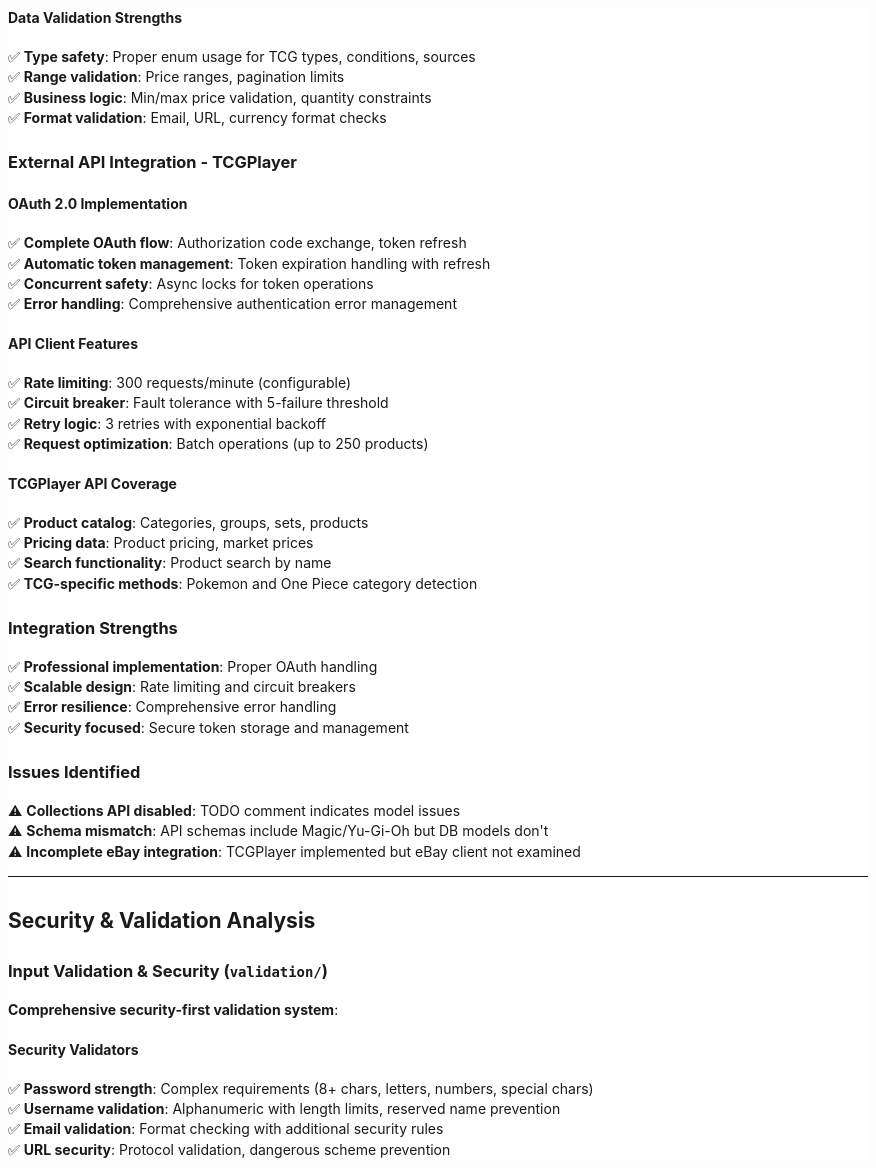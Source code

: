 #### Data Validation Strengths
✅ **Type safety**: Proper enum usage for TCG types, conditions, sources  
✅ **Range validation**: Price ranges, pagination limits  
✅ **Business logic**: Min/max price validation, quantity constraints  
✅ **Format validation**: Email, URL, currency format checks  

### External API Integration - TCGPlayer

#### OAuth 2.0 Implementation
✅ **Complete OAuth flow**: Authorization code exchange, token refresh  
✅ **Automatic token management**: Token expiration handling with refresh  
✅ **Concurrent safety**: Async locks for token operations  
✅ **Error handling**: Comprehensive authentication error management  

#### API Client Features
✅ **Rate limiting**: 300 requests/minute (configurable)  
✅ **Circuit breaker**: Fault tolerance with 5-failure threshold  
✅ **Retry logic**: 3 retries with exponential backoff  
✅ **Request optimization**: Batch operations (up to 250 products)  

#### TCGPlayer API Coverage
✅ **Product catalog**: Categories, groups, sets, products  
✅ **Pricing data**: Product pricing, market prices  
✅ **Search functionality**: Product search by name  
✅ **TCG-specific methods**: Pokemon and One Piece category detection  

### Integration Strengths
✅ **Professional implementation**: Proper OAuth handling  
✅ **Scalable design**: Rate limiting and circuit breakers  
✅ **Error resilience**: Comprehensive error handling  
✅ **Security focused**: Secure token storage and management  

### Issues Identified
⚠️ **Collections API disabled**: TODO comment indicates model issues  
⚠️ **Schema mismatch**: API schemas include Magic/Yu-Gi-Oh but DB models don't  
⚠️ **Incomplete eBay integration**: TCGPlayer implemented but eBay client not examined  

---

## Security & Validation Analysis

### Input Validation & Security (`validation/`)
**Comprehensive security-first validation system**:

#### Security Validators
✅ **Password strength**: Complex requirements (8+ chars, letters, numbers, special chars)  
✅ **Username validation**: Alphanumeric with length limits, reserved name prevention  
✅ **Email validation**: Format checking with additional security rules  
✅ **URL security**: Protocol validation, dangerous scheme prevention  
